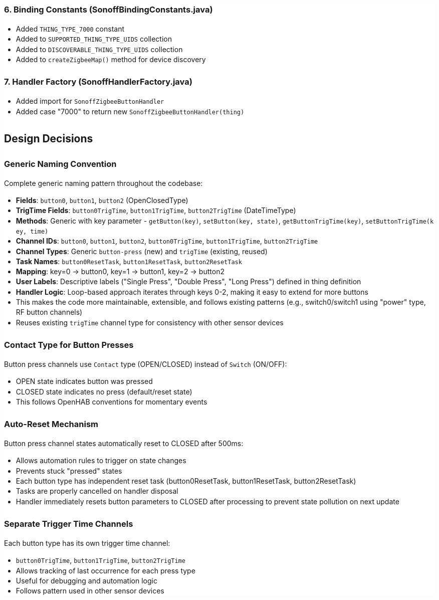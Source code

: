 ### 6. Binding Constants (SonoffBindingConstants.java)
- Added `THING_TYPE_7000` constant
- Added to `SUPPORTED_THING_TYPE_UIDS` collection
- Added to `DISCOVERABLE_THING_TYPE_UIDS` collection
- Added to `createZigbeeMap()` method for device discovery

### 7. Handler Factory (SonoffHandlerFactory.java)
- Added import for `SonoffZigbeeButtonHandler`
- Added case "7000" to return new `SonoffZigbeeButtonHandler(thing)`

## Design Decisions

### Generic Naming Convention
Complete generic naming pattern throughout the codebase:
- **Fields**: `button0`, `button1`, `button2` (OpenClosedType)
- **TrigTime Fields**: `button0TrigTime`, `button1TrigTime`, `button2TrigTime` (DateTimeType)
- **Methods**: Generic with key parameter - `getButton(key)`, `setButton(key, state)`, `getButtonTrigTime(key)`, `setButtonTrigTime(key, time)`
- **Channel IDs**: `button0`, `button1`, `button2`, `button0TrigTime`, `button1TrigTime`, `button2TrigTime`
- **Channel Types**: Generic `button-press` (new) and `trigTime` (existing, reused)
- **Task Names**: `button0ResetTask`, `button1ResetTask`, `button2ResetTask`
- **Mapping**: key=0 → button0, key=1 → button1, key=2 → button2
- **User Labels**: Descriptive labels ("Single Press", "Double Press", "Long Press") defined in thing definition
- **Handler Logic**: Loop-based approach iterates through keys 0-2, making it easy to extend for more buttons
- This makes the code more maintainable, extensible, and follows existing patterns (e.g., switch0/switch1 using "power" type, RF button channels)
- Reuses existing `trigTime` channel type for consistency with other sensor devices

### Contact Type for Button Presses
Button press channels use `Contact` type (OPEN/CLOSED) instead of `Switch` (ON/OFF):
- OPEN state indicates button was pressed
- CLOSED state indicates no press (default/reset state)
- This follows OpenHAB conventions for momentary events

### Auto-Reset Mechanism
Button press channel states automatically reset to CLOSED after 500ms:
- Allows automation rules to trigger on state changes
- Prevents stuck "pressed" states
- Each button type has independent reset task (button0ResetTask, button1ResetTask, button2ResetTask)
- Tasks are properly cancelled on handler disposal
- Handler immediately resets button parameters to CLOSED after processing to prevent state pollution on next update

### Separate Trigger Time Channels
Each button type has its own trigger time channel:
- `button0TrigTime`, `button1TrigTime`, `button2TrigTime`
- Allows tracking of last occurrence for each press type
- Useful for debugging and automation logic
- Follows pattern used in other sensor devices
